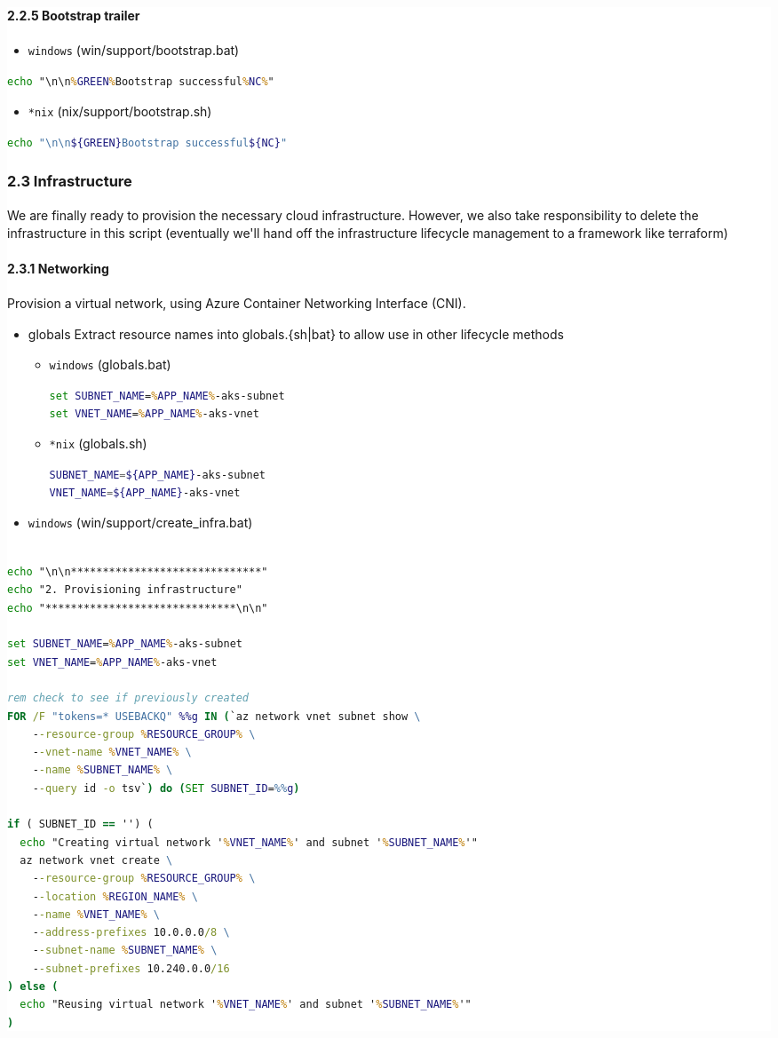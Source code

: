 #### 2.2.5 Bootstrap trailer

- `windows` (win/support/bootstrap.bat)

```bat win/support/bootstrap.bat
echo "\n\n%GREEN%Bootstrap successful%NC%"
```

- `*nix` (nix/support/bootstrap.sh)

```sh nix/support/bootstrap.sh
echo "\n\n${GREEN}Bootstrap successful${NC}"
```


### 2.3 Infrastructure

We are finally ready to provision the necessary cloud infrastructure. However, we also take responsibility to delete the infrastructure in this script (eventually we'll hand off the infrastructure lifecycle management to a framework like terraform)

#### 2.3.1 Networking

Provision a virtual network, using Azure Container Networking Interface (CNI).

- globals
  Extract resource names into globals.{sh|bat} to allow use in other lifecycle methods

  - `windows` (globals.bat)
    ```bat globals.bat
    set SUBNET_NAME=%APP_NAME%-aks-subnet
    set VNET_NAME=%APP_NAME%-aks-vnet
    ```
  - `*nix` (globals.sh)
    ```sh globals.sh
    SUBNET_NAME=${APP_NAME}-aks-subnet
    VNET_NAME=${APP_NAME}-aks-vnet
    ```

- `windows` (win/support/create_infra.bat)

```bat win/support/create_infra.bat

echo "\n\n******************************"
echo "2. Provisioning infrastructure"
echo "******************************\n\n"

set SUBNET_NAME=%APP_NAME%-aks-subnet
set VNET_NAME=%APP_NAME%-aks-vnet

rem check to see if previously created
FOR /F "tokens=* USEBACKQ" %%g IN (`az network vnet subnet show \
    --resource-group %RESOURCE_GROUP% \
    --vnet-name %VNET_NAME% \
    --name %SUBNET_NAME% \
    --query id -o tsv`) do (SET SUBNET_ID=%%g)

if ( SUBNET_ID == '') (
  echo "Creating virtual network '%VNET_NAME%' and subnet '%SUBNET_NAME%'"
  az network vnet create \
    --resource-group %RESOURCE_GROUP% \
    --location %REGION_NAME% \
    --name %VNET_NAME% \
    --address-prefixes 10.0.0.0/8 \
    --subnet-name %SUBNET_NAME% \
    --subnet-prefixes 10.240.0.0/16
) else (
  echo "Reusing virtual network '%VNET_NAME%' and subnet '%SUBNET_NAME%'"
)
```